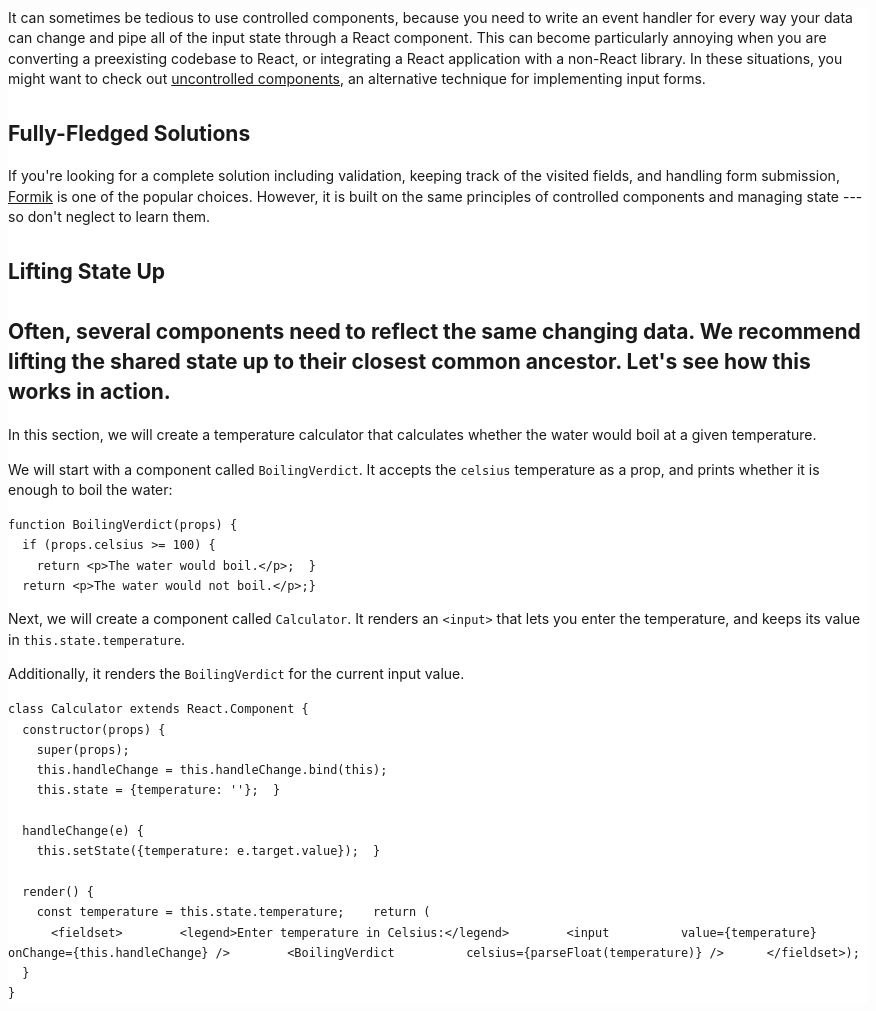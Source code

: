 It can sometimes be tedious to use controlled components, because you need to write an event handler for every way your data can change and pipe all of the input state through a React component. This can become particularly annoying when you are converting a preexisting codebase to React, or integrating a React application with a non-React library. In these situations, you might want to check out [uncontrolled components](https://reactjs.org/docs/uncontrolled-components.html), an alternative technique for implementing input forms.

## Fully-Fledged Solutions

If you're looking for a complete solution including validation, keeping track of the visited fields, and handling form submission, [Formik](https://jaredpalmer.com/formik) is one of the popular choices. However, it is built on the same principles of controlled components and managing state --- so don't neglect to learn them.

## **Lifting State Up**

## Often, several components need to reflect the same changing data. We recommend lifting the shared state up to their closest common ancestor. Let's see how this works in action.

In this section, we will create a temperature calculator that calculates whether the water would boil at a given temperature.

We will start with a component called `BoilingVerdict`. It accepts the `celsius` temperature as a prop, and prints whether it is enough to boil the water:

```text
function BoilingVerdict(props) {
  if (props.celsius >= 100) {
    return <p>The water would boil.</p>;  }
  return <p>The water would not boil.</p>;}
```

Next, we will create a component called `Calculator`. It renders an `<input>` that lets you enter the temperature, and keeps its value in `this.state.temperature`.

Additionally, it renders the `BoilingVerdict` for the current input value.

```text
class Calculator extends React.Component {
  constructor(props) {
    super(props);
    this.handleChange = this.handleChange.bind(this);
    this.state = {temperature: ''};  }

  handleChange(e) {
    this.setState({temperature: e.target.value});  }

  render() {
    const temperature = this.state.temperature;    return (
      <fieldset>        <legend>Enter temperature in Celsius:</legend>        <input          value={temperature}          onChange={this.handleChange} />        <BoilingVerdict          celsius={parseFloat(temperature)} />      </fieldset>);
  }
}
```
